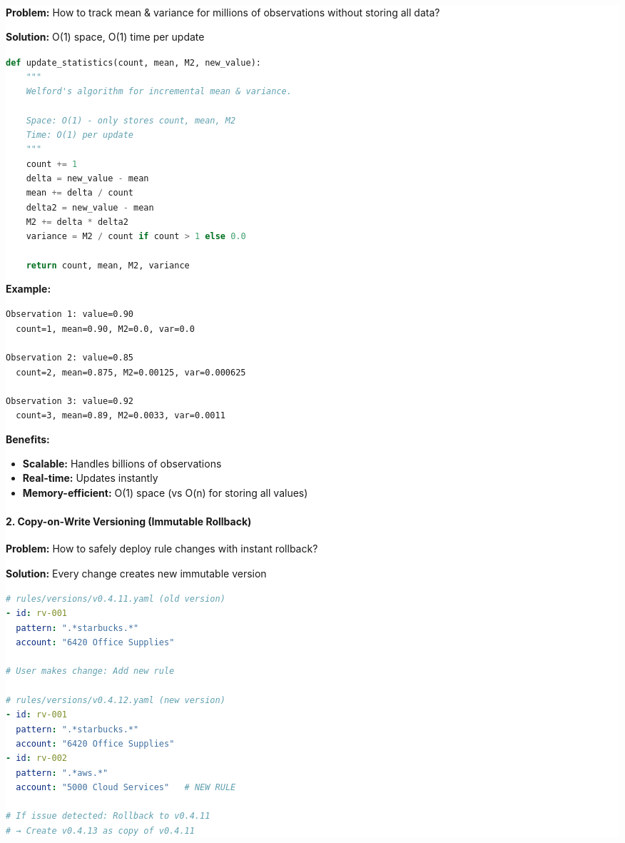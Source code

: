 **Problem:** How to track mean & variance for millions of observations without storing all data?

**Solution:** O(1) space, O(1) time per update

```python
def update_statistics(count, mean, M2, new_value):
    """
    Welford's algorithm for incremental mean & variance.
    
    Space: O(1) - only stores count, mean, M2
    Time: O(1) per update
    """
    count += 1
    delta = new_value - mean
    mean += delta / count
    delta2 = new_value - mean
    M2 += delta * delta2
    variance = M2 / count if count > 1 else 0.0
    
    return count, mean, M2, variance
```

**Example:**

```
Observation 1: value=0.90
  count=1, mean=0.90, M2=0.0, var=0.0

Observation 2: value=0.85
  count=2, mean=0.875, M2=0.00125, var=0.000625

Observation 3: value=0.92
  count=3, mean=0.89, M2=0.0033, var=0.0011
```

**Benefits:**

- **Scalable:** Handles billions of observations
- **Real-time:** Updates instantly
- **Memory-efficient:** O(1) space (vs O(n) for storing all values)

#### 2. Copy-on-Write Versioning (Immutable Rollback)

**Problem:** How to safely deploy rule changes with instant rollback?

**Solution:** Every change creates new immutable version

```yaml
# rules/versions/v0.4.11.yaml (old version)
- id: rv-001
  pattern: ".*starbucks.*"
  account: "6420 Office Supplies"

# User makes change: Add new rule

# rules/versions/v0.4.12.yaml (new version)
- id: rv-001
  pattern: ".*starbucks.*"
  account: "6420 Office Supplies"
- id: rv-002
  pattern: ".*aws.*"
  account: "5000 Cloud Services"   # NEW RULE

# If issue detected: Rollback to v0.4.11
# → Create v0.4.13 as copy of v0.4.11
```
